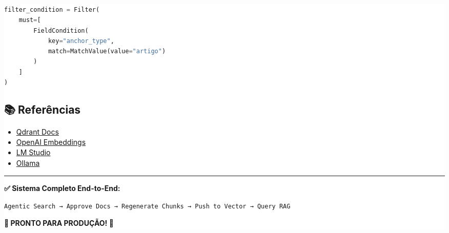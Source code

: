 ```python
filter_condition = Filter(
    must=[
        FieldCondition(
            key="anchor_type",
            match=MatchValue(value="artigo")
        )
    ]
)
```

## 📚 Referências

- [Qdrant Docs](https://qdrant.tech/documentation/)
- [OpenAI Embeddings](https://platform.openai.com/docs/guides/embeddings)
- [LM Studio](https://lmstudio.ai/)
- [Ollama](https://ollama.ai/)

---

**✅ Sistema Completo End-to-End:**

```
Agentic Search → Approve Docs → Regenerate Chunks → Push to Vector → Query RAG
```

**🎉 PRONTO PARA PRODUÇÃO! 🚀**

